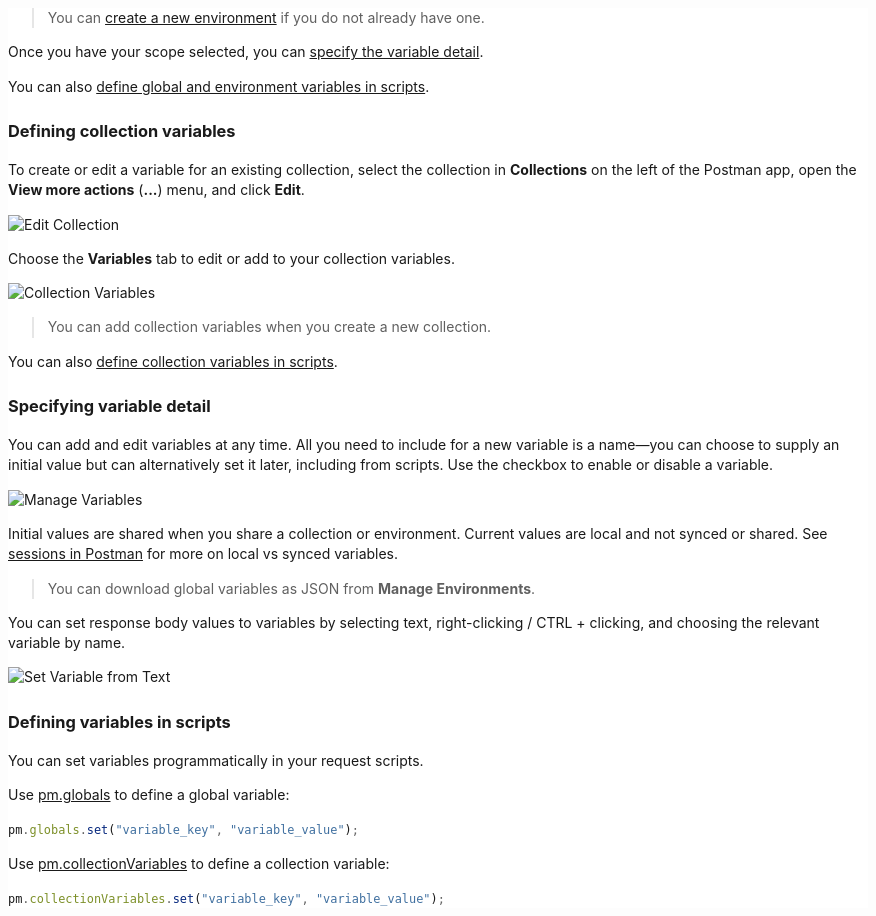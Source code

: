 > You can [create a new environment](#environments-in-postman) if you do not already have one.

Once you have your scope selected, you can [specify the variable detail](#specifying-variable-detail).

You can also [define global and environment variables in scripts](#defining-variables-in-scripts).

### Defining collection variables

To create or edit a variable for an existing collection, select the collection in __Collections__ on the left of the Postman app, open the __View more actions__ (__...__) menu, and click __Edit__.

<img alt="Edit Collection" src="https://assets.postman.com/postman-docs/edit-collection-var.jpg" width="350px"/>

Choose the __Variables__ tab to edit or add to your collection variables.

![Collection Variables](https://assets.postman.com/postman-docs/collection-vars.jpg)

> You can add collection variables when you create a new collection.

You can also [define collection variables in scripts](#defining-variables-in-scripts).

### Specifying variable detail

You can add and edit variables at any time. All you need to include for a new variable is a name—you can choose to supply an initial value but can alternatively set it later, including from scripts. Use the checkbox to enable or disable a variable.

![Manage Variables](https://assets.postman.com/postman-docs/manage-vars.jpg)

Initial values are shared when you share a collection or environment. Current values are local and not synced or shared. See [sessions in Postman](#sessions-in-postman) for more on local vs synced variables.

> You can download global variables as JSON from __Manage Environments__.

You can set response body values to variables by selecting text, right-clicking / CTRL + clicking, and choosing the relevant variable by name.

<img alt="Set Variable from Text" src="https://assets.postman.com/postman-docs/set-var-text.jpg" width="400px"/>

### Defining variables in scripts

You can set variables programmatically in your request scripts.

Use [pm.globals](/docs/postman/scripts/postman-sandbox-api-reference/#pmglobals) to define a global variable:

```js
pm.globals.set("variable_key", "variable_value");
```

Use [pm.collectionVariables](/docs/postman/scripts/postman-sandbox-api-reference/#pmcollectionvariables) to define a collection variable:

```js
pm.collectionVariables.set("variable_key", "variable_value");
```
